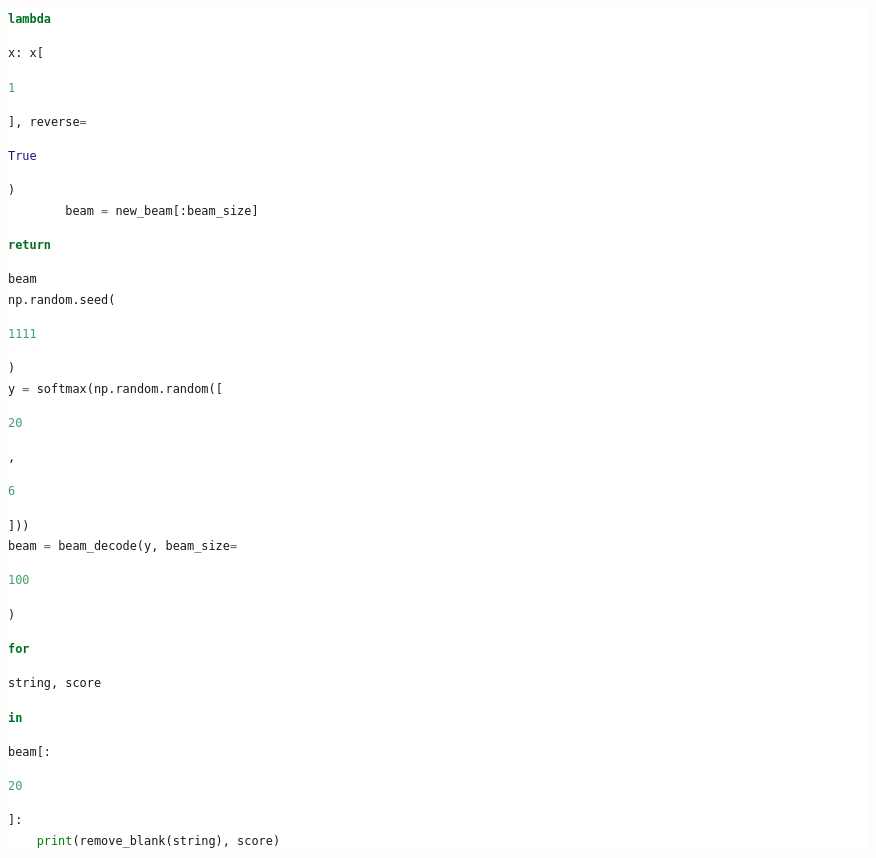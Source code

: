 ```python
lambda
```
```python
x: x[
```
```python
1
```
```python
], reverse=
```
```python
True
```
```python
)
        beam = new_beam[:beam_size]
```
```python
return
```
```python
beam
np.random.seed(
```
```python
1111
```
```python
)
y = softmax(np.random.random([
```
```python
20
```
```python
,
```
```python
6
```
```python
]))
beam = beam_decode(y, beam_size=
```
```python
100
```
```python
)
```
```python
for
```
```python
string, score
```
```python
in
```
```python
beam[:
```
```python
20
```
```python
]:
    print(remove_blank(string), score)
```